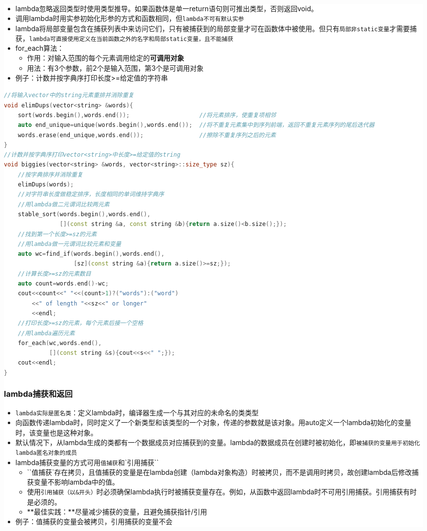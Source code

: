 - lambda忽略返回类型时使用类型推导。如果函数体是单一return语句则可推出类型，否则返回void。
- 调用lambda时用实参初始化形参的方式和函数相同，但`lambda不可有默认实参`
- lambda将局部变量包含在捕获列表中来访问它们，只有被捕获到的局部变量才可在函数体中被使用。但只有`局部非static变量`才需要捕获，`lambda可直接使用定义在当前函数之外的名字和局部static变量，且不能捕获`
- for_each算法：
  - 作用：对输入范围的每个元素调用给定的**可调用对象**
  - 用法：有3个参数，前2个是输入范围，第3个是可调用对象
- 例子：计数并按字典序打印长度>=给定值的字符串

```cpp
//将输入vector中的string元素重排并消除重复
void elimDups(vector<string> &words){
    sort(words.begin(),words.end());                    //将元素排序，使重复项相邻
    auto end_unique=unique(words.begin(),words.end());  //将不重复元素集中到序列前端，返回不重复元素序列的尾后迭代器
    words.erase(end_unique,words.end());                //擦除不重复序列之后的元素
}
//计数并按字典序打印vector<string>中长度>=给定值的string
void biggies(vector<string> &words, vector<string>::size_type sz){
    //按字典排序并消除重复
    elimDups(words);
    //对字符串长度做稳定排序，长度相同的单词维持字典序
    //用lambda做二元谓词比较两元素
    stable_sort(words.begin(),words.end(),
                [](const string &a, const string &b){return a.size()<b.size();});
    //找到第一个长度>=sz的元素
    //用lambda做一元谓词比较元素和变量
    auto wc=find_if(words.begin(),words.end(),
                    [sz](const string &a){return a.size()>=sz;});
    //计算长度>=sz的元素数目
    auto count=words.end()-wc;
    cout<<count<<" "<<(count>1)?("words"):("word")
        <<" of length "<<sz<<" or longer"
        <<endl;
    //打印长度>=sz的元素，每个元素后接一个空格
    //用lambda遍历元素
    for_each(wc,words.end(),
             [](const string &s){cout<<s<<" ";});
    cout<<endl;
}
```





### lambda捕获和返回

- `lambda实际是匿名类`：定义lambda时，编译器生成一个与其对应的未命名的类类型
- 向函数传递lambda时，同时定义了一个新类型和该类型的一个对象，传递的参数就是该对象。用auto定义一个lambda初始化的变量时，该变量也是这种对象。
- 默认情况下，从lambda生成的类都有一个数据成员对应捕获到的变量。lambda的数据成员在创建时被初始化，即`被捕获的变量用于初始化lambda匿名对象的成员`
- lambda捕获变量的方式可用`值捕获`和`引用捕获``
  - ``值捕获`存在拷贝，且值捕获的变量是在lambda创建（lambda对象构造）时被拷贝，而不是调用时拷贝，故创建lambda后修改捕获变量不影响lambda中的值。
  - 使用`引用捕获（以&开头）`时必须确保lambda执行时被捕获变量存在。例如，从函数中返回lambda时不可用引用捕获。引用捕获有时是必须的。
  - **最佳实践：**尽量减少捕获的变量，且避免捕获指针/引用
- 例子：值捕获的变量会被拷贝，引用捕获的变量不会
